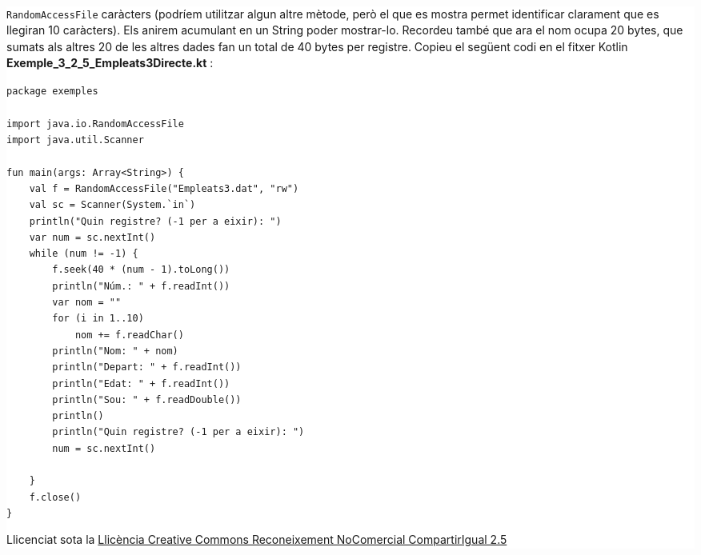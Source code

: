 ```RandomAccessFile```
caràcters (podríem utilitzar algun altre mètode, però el que es mostra permet
identificar clarament que es llegiran 10 caràcters). Els anirem acumulant en
un String poder mostrar-lo. Recordeu també que ara el nom ocupa 20 bytes, que
sumats als altres 20 de les altres dades fan un total de 40 bytes per
registre. Copieu el següent codi en el fitxer Kotlin
**Exemple_3_2_5_Empleats3Directe.kt** :

    
    
    package exemples
    
    import java.io.RandomAccessFile
    import java.util.Scanner
    
    fun main(args: Array<String>) {
        val f = RandomAccessFile("Empleats3.dat", "rw")
        val sc = Scanner(System.`in`)
        println("Quin registre? (-1 per a eixir): ")
        var num = sc.nextInt()
        while (num != -1) {
            f.seek(40 * (num - 1).toLong())
            println("Núm.: " + f.readInt())
            var nom = ""
            for (i in 1..10)
                nom += f.readChar()
            println("Nom: " + nom)
            println("Depart: " + f.readInt())
            println("Edat: " + f.readInt())
            println("Sou: " + f.readDouble())
            println()
            println("Quin registre? (-1 per a eixir): ")
            num = sc.nextInt()
    
        }
        f.close()
    }


Llicenciat sota la  [Llicència Creative Commons Reconeixement NoComercial
CompartirIgual 2.5](http://creativecommons.org/licenses/by-nc-sa/2.5/)

